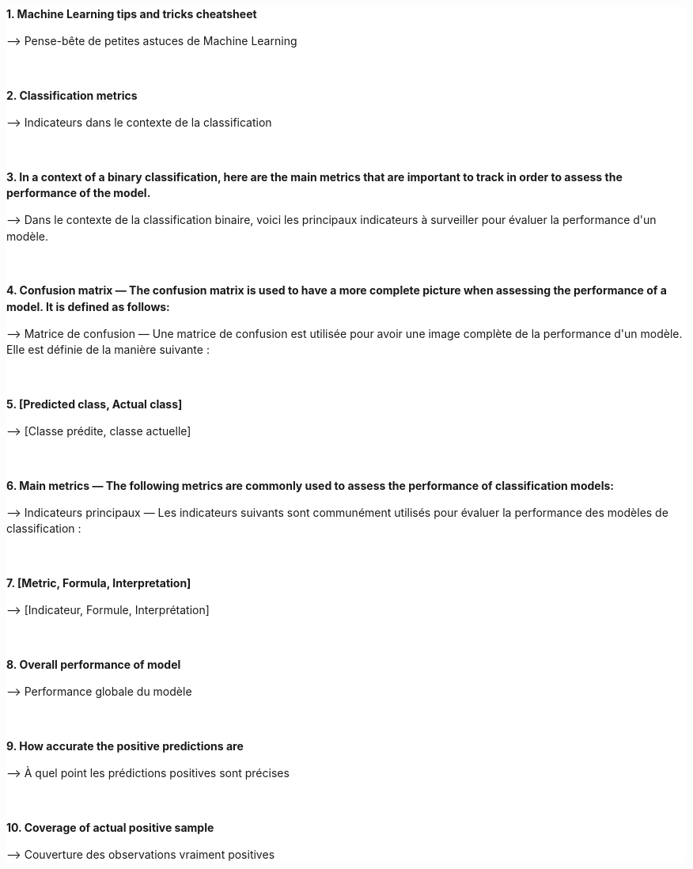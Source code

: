 **1. Machine Learning tips and tricks cheatsheet**

&#10230; Pense-bête de petites astuces de Machine Learning

<br>

**2. Classification metrics**

&#10230; Indicateurs dans le contexte de la classification

<br>

**3. In a context of a binary classification, here are the main metrics that are important to track in order to assess the performance of the model.**

&#10230; Dans le contexte de la classification binaire, voici les principaux indicateurs à surveiller pour évaluer la performance d'un modèle.

<br>

**4. Confusion matrix ― The confusion matrix is used to have a more complete picture when assessing the performance of a model. It is defined as follows:**

&#10230; Matrice de confusion ― Une matrice de confusion est utilisée pour avoir une image complète de la performance d'un modèle. Elle est définie de la manière suivante :

<br>

**5. [Predicted class, Actual class]**

&#10230; [Classe prédite, classe actuelle]

<br>

**6. Main metrics ― The following metrics are commonly used to assess the performance of classification models:**

&#10230; Indicateurs principaux ― Les indicateurs suivants sont communément utilisés pour évaluer la performance des modèles de classification :

<br>

**7. [Metric, Formula, Interpretation]**

&#10230; [Indicateur, Formule, Interprétation]

<br>

**8. Overall performance of model**

&#10230; Performance globale du modèle

<br>

**9. How accurate the positive predictions are**

&#10230; À quel point les prédictions positives sont précises

<br>

**10. Coverage of actual positive sample**

&#10230; Couverture des observations vraiment positives

